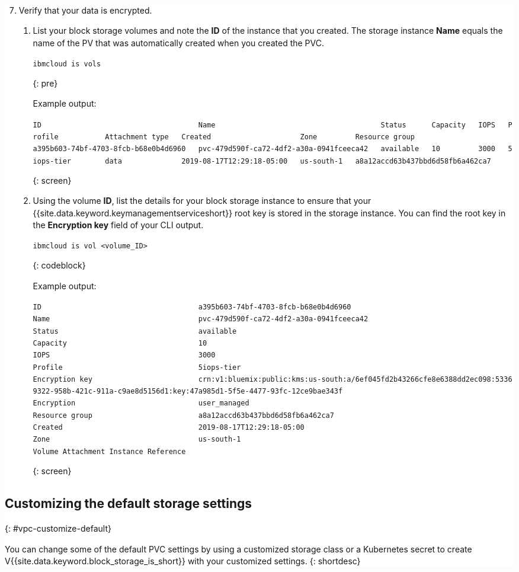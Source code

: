 7. Verify that your data is encrypted.
   1. List your block storage volumes and note the **ID** of the instance that you created. The storage instance **Name** equals the name of the PV that was automatically created when you created the PVC.
      ```
      ibmcloud is vols
      ```
      {: pre}

      Example output:
      ```
      ID                                     Name                                       Status      Capacity   IOPS   Profile           Attachment type   Created                     Zone         Resource group
      a395b603-74bf-4703-8fcb-b68e0b4d6960   pvc-479d590f-ca72-4df2-a30a-0941fceeca42   available   10         3000   5iops-tier        data              2019-08-17T12:29:18-05:00   us-south-1   a8a12accd63b437bbd6d58fb6a462ca7
      ```
      {: screen}

   2. Using the volume **ID**, list the details for your block storage instance to ensure that your {{site.data.keyword.keymanagementserviceshort}} root key is stored in the storage instance. You can find the root key in the **Encryption key** field of your CLI output.
      ```
      ibmcloud is vol <volume_ID>
      ```
      {: codeblock}

      Example output:
      ```
      ID                                     a395b603-74bf-4703-8fcb-b68e0b4d6960   
      Name                                   pvc-479d590f-ca72-4df2-a30a-0941fceeca42   
      Status                                 available   
      Capacity                               10   
      IOPS                                   3000   
      Profile                                5iops-tier   
      Encryption key                         crn:v1:bluemix:public:kms:us-south:a/6ef045fd2b43266cfe8e6388dd2ec098:53369322-958b-421c-911a-c9ae8d5156d1:key:47a985d1-5f5e-4477-93fc-12ce9bae343f   
      Encryption                             user_managed   
      Resource group                         a8a12accd63b437bbd6d58fb6a462ca7
      Created                                2019-08-17T12:29:18-05:00
      Zone                                   us-south-1   
      Volume Attachment Instance Reference
      ```
      {: screen}


## Customizing the default storage settings
{: #vpc-customize-default}

You can change some of the default PVC settings by using a customized storage class or a Kubernetes secret to create V{{site.data.keyword.block_storage_is_short}} with your customized settings.
{: shortdesc}
